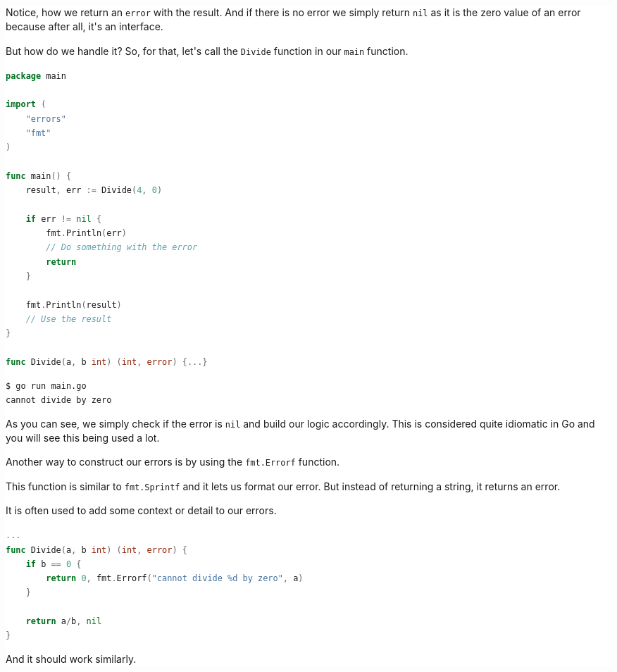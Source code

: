 Notice, how we return an `error` with the result. And if there is no error we simply return `nil` as it is the zero value of an error because after all, it's an interface.

But how do we handle it? So, for that, let's call the `Divide` function in our `main` function.

```go
package main

import (
	"errors"
	"fmt"
)

func main() {
	result, err := Divide(4, 0)

	if err != nil {
		fmt.Println(err)
		// Do something with the error
		return
	}

	fmt.Println(result)
	// Use the result
}

func Divide(a, b int) (int, error) {...}
```

```bash
$ go run main.go
cannot divide by zero
```

As you can see, we simply check if the error is `nil` and build our logic accordingly. This is considered quite idiomatic in Go and you will see this being used a lot.

Another way to construct our errors is by using the `fmt.Errorf` function.

This function is similar to `fmt.Sprintf` and it lets us format our error. But instead of returning a string, it returns an error.

It is often used to add some context or detail to our errors.

```go
...
func Divide(a, b int) (int, error) {
	if b == 0 {
		return 0, fmt.Errorf("cannot divide %d by zero", a)
	}

	return a/b, nil
}
```

And it should work similarly.
